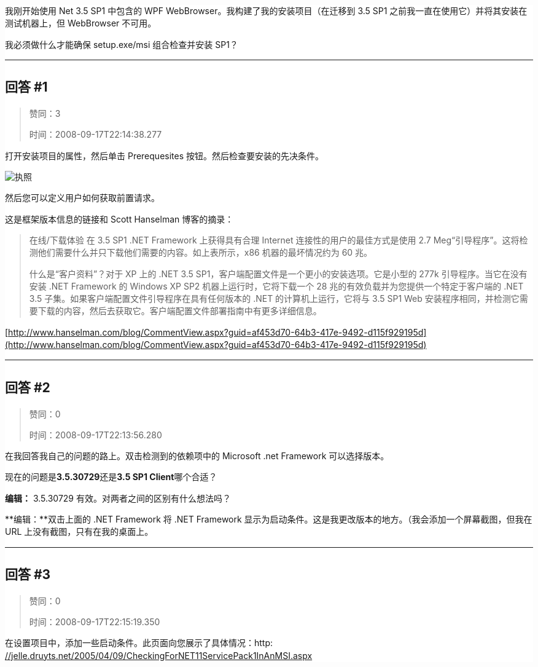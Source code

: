 我刚开始使用 Net 3.5 SP1 中包含的 WPF WebBrowser。我构建了我的安装项目（在迁移到 3.5 SP1 之前我一直在使用它）并将其安装在测试机器上，但 WebBrowser 不可用。

我必须做什么才能确保 setup.exe/msi 组合检查并安装 SP1？

* * *

## 回答 #1

> 赞同：3
> 
> 时间：2008-09-17T22:14:38.277

打开安装项目的属性，然后单击 Prerequesites 按钮。然后检查要安装的先决条件。

![执照](https://i.stack.imgur.com/arDF8.png)

然后您可以定义用户如何获取前置请求。

这是框架版本信息的链接和 Scott Hanselman 博客的摘录：

> 在线/下载体验 在 3.5 SP1 .NET Framework 上获得具有合理 Internet 连接性的用户的最佳方式是使用 2.7 Meg“引导程序”。这将检测他们需要什么并只下载他们需要的内容。如上表所示，x86 机器的最坏情况约为 60 兆。
> 
> 什么是“客户资料”？对于 XP 上的 .NET 3.5 SP1，客户端配置文件是一个更小的安装选项。它是小型的 277k 引导程序。当它在没有安装 .NET Framework 的 Windows XP SP2 机器上运行时，它将下载一个 28 兆的有效负载并为您提供一个特定于客户端的 .NET 3.5 子集。如果客户端配置文件引导程序在具有任何版本的 .NET 的计算机上运行，​​它将与 3.5 SP1 Web 安装程序相同，并检测它需要下载的内容，然后去获取它。客户端配置文件部署指南中有更多详细信息。

[http://www.hanselman.com/blog/CommentView.aspx?guid=af453d70-64b3-417e-9492-d115f929195d](http://www.hanselman.com/blog/CommentView.aspx?guid=af453d70-64b3-417e-9492-d115f929195d)

* * *

## 回答 #2

> 赞同：0
> 
> 时间：2008-09-17T22:13:56.280

在我回答我自己的问题的路上。双击检测到的依赖项中的 Microsoft .net Framework 可以选择版本。

现在的问题是**3.5.30729**还是**3.5 SP1 Client**哪个合适？

**编辑：** 3.5.30729 有效。对两者之间的区别有什么想法吗？

**编辑：**双击上面的 .NET Framework 将 .NET Framework 显示为启动条件。这是我更改版本的地方。（我会添加一个屏幕截图，但我在 URL 上没有截图，只有在我的桌面上。

* * *

## 回答 #3

> 赞同：0
> 
> 时间：2008-09-17T22:15:19.350

在设置项目中，添加一些启动条件。此页面向您展示了具体情况：http: [//jelle.druyts.net/2005/04/09/CheckingForNET11ServicePack1InAnMSI.aspx](http://jelle.druyts.net/2005/04/09/CheckingForNET11ServicePack1InAnMSI.aspx)
